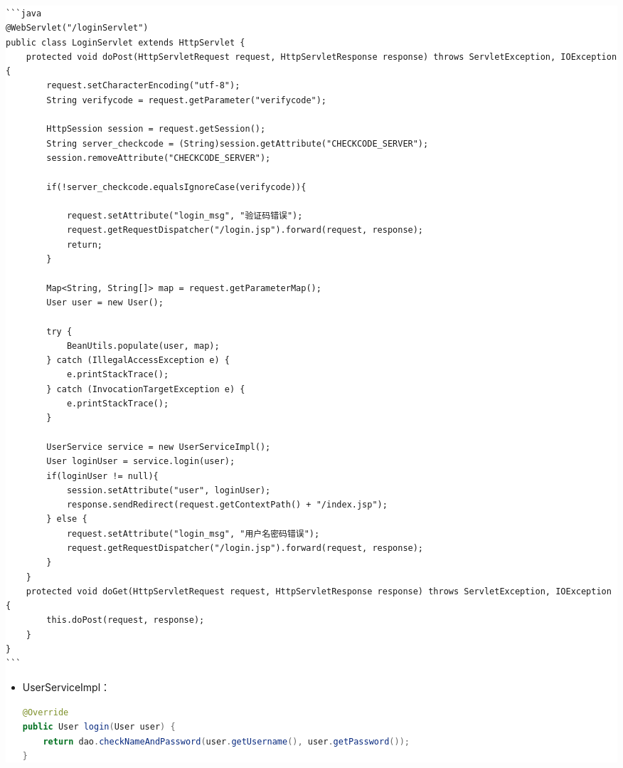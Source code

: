     ```java
    @WebServlet("/loginServlet")
    public class LoginServlet extends HttpServlet {
        protected void doPost(HttpServletRequest request, HttpServletResponse response) throws ServletException, IOException {
            request.setCharacterEncoding("utf-8");
            String verifycode = request.getParameter("verifycode");
    
            HttpSession session = request.getSession();
            String server_checkcode = (String)session.getAttribute("CHECKCODE_SERVER");
            session.removeAttribute("CHECKCODE_SERVER");
    
            if(!server_checkcode.equalsIgnoreCase(verifycode)){
    
                request.setAttribute("login_msg", "验证码错误");
                request.getRequestDispatcher("/login.jsp").forward(request, response);
                return;
            }
    
            Map<String, String[]> map = request.getParameterMap();
            User user = new User();
    
            try {
                BeanUtils.populate(user, map);
            } catch (IllegalAccessException e) {
                e.printStackTrace();
            } catch (InvocationTargetException e) {
                e.printStackTrace();
            }
    
            UserService service = new UserServiceImpl();
            User loginUser = service.login(user);
            if(loginUser != null){
                session.setAttribute("user", loginUser);
                response.sendRedirect(request.getContextPath() + "/index.jsp");
            } else {
                request.setAttribute("login_msg", "用户名密码错误");
                request.getRequestDispatcher("/login.jsp").forward(request, response);
            }
        }
        protected void doGet(HttpServletRequest request, HttpServletResponse response) throws ServletException, IOException {
            this.doPost(request, response);
        }
    }
    ```

  - UserServiceImpl：

    ```java
    @Override
    public User login(User user) {
        return dao.checkNameAndPassword(user.getUsername(), user.getPassword());
    }
    ```
